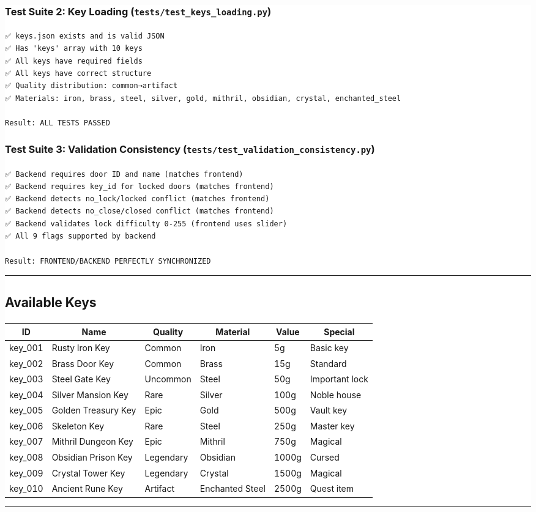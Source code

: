 ### Test Suite 2: Key Loading (`tests/test_keys_loading.py`)
```
✅ keys.json exists and is valid JSON
✅ Has 'keys' array with 10 keys
✅ All keys have required fields
✅ All keys have correct structure
✅ Quality distribution: common→artifact
✅ Materials: iron, brass, steel, silver, gold, mithril, obsidian, crystal, enchanted_steel

Result: ALL TESTS PASSED
```

### Test Suite 3: Validation Consistency (`tests/test_validation_consistency.py`)
```
✅ Backend requires door ID and name (matches frontend)
✅ Backend requires key_id for locked doors (matches frontend)
✅ Backend detects no_lock/locked conflict (matches frontend)
✅ Backend detects no_close/closed conflict (matches frontend)
✅ Backend validates lock difficulty 0-255 (frontend uses slider)
✅ All 9 flags supported by backend

Result: FRONTEND/BACKEND PERFECTLY SYNCHRONIZED
```

---

## Available Keys

| ID | Name | Quality | Material | Value | Special |
|----|------|---------|----------|-------|---------|
| key_001 | Rusty Iron Key | Common | Iron | 5g | Basic key |
| key_002 | Brass Door Key | Common | Brass | 15g | Standard |
| key_003 | Steel Gate Key | Uncommon | Steel | 50g | Important lock |
| key_004 | Silver Mansion Key | Rare | Silver | 100g | Noble house |
| key_005 | Golden Treasury Key | Epic | Gold | 500g | Vault key |
| key_006 | Skeleton Key | Rare | Steel | 250g | Master key |
| key_007 | Mithril Dungeon Key | Epic | Mithril | 750g | Magical |
| key_008 | Obsidian Prison Key | Legendary | Obsidian | 1000g | Cursed |
| key_009 | Crystal Tower Key | Legendary | Crystal | 1500g | Magical |
| key_010 | Ancient Rune Key | Artifact | Enchanted Steel | 2500g | Quest item |

---
